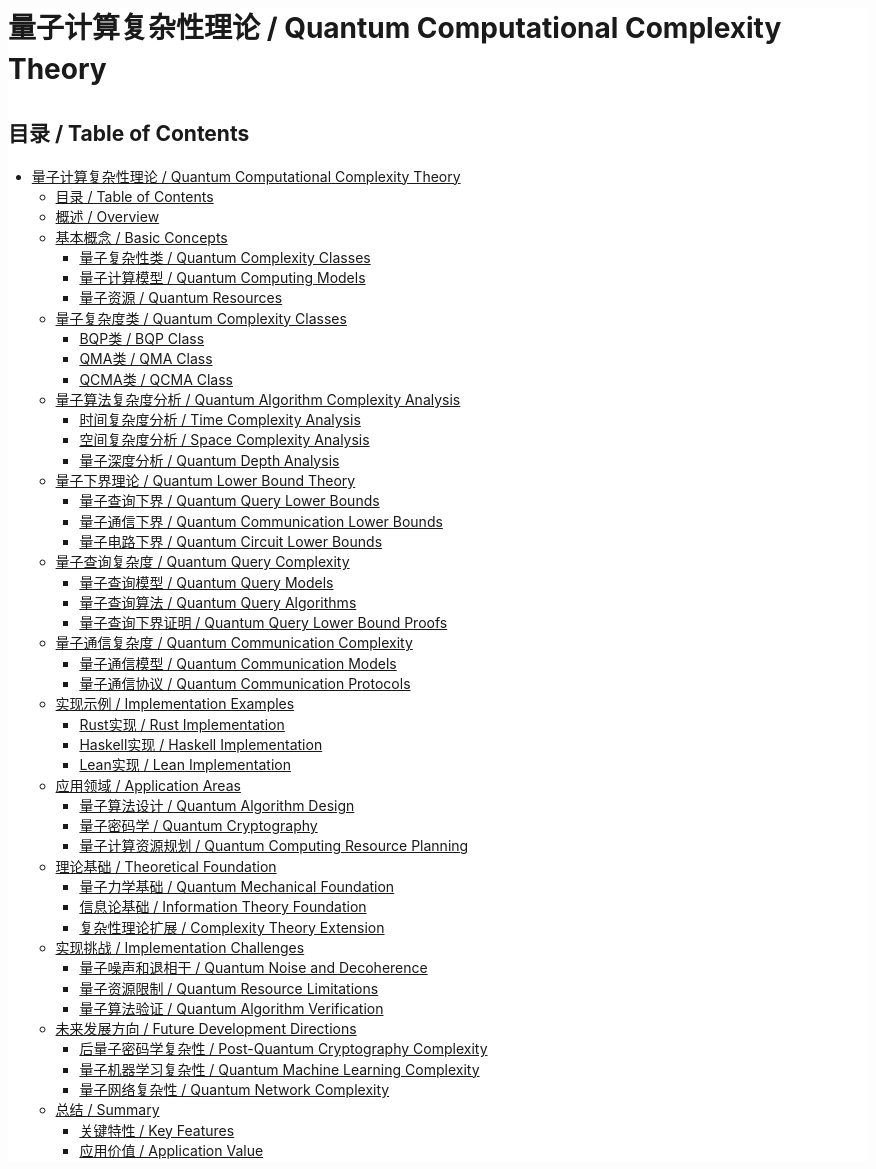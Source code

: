 # 量子计算复杂性理论 / Quantum Computational Complexity Theory

## 目录 / Table of Contents

- [量子计算复杂性理论 / Quantum Computational Complexity Theory](#量子计算复杂性理论--quantum-computational-complexity-theory)
  - [目录 / Table of Contents](#目录--table-of-contents)
  - [概述 / Overview](#概述--overview)
  - [基本概念 / Basic Concepts](#基本概念--basic-concepts)
    - [量子复杂性类 / Quantum Complexity Classes](#量子复杂性类--quantum-complexity-classes)
    - [量子计算模型 / Quantum Computing Models](#量子计算模型--quantum-computing-models)
    - [量子资源 / Quantum Resources](#量子资源--quantum-resources)
  - [量子复杂度类 / Quantum Complexity Classes](#量子复杂度类--quantum-complexity-classes)
    - [BQP类 / BQP Class](#bqp类--bqp-class)
    - [QMA类 / QMA Class](#qma类--qma-class)
    - [QCMA类 / QCMA Class](#qcma类--qcma-class)
  - [量子算法复杂度分析 / Quantum Algorithm Complexity Analysis](#量子算法复杂度分析--quantum-algorithm-complexity-analysis)
    - [时间复杂度分析 / Time Complexity Analysis](#时间复杂度分析--time-complexity-analysis)
    - [空间复杂度分析 / Space Complexity Analysis](#空间复杂度分析--space-complexity-analysis)
    - [量子深度分析 / Quantum Depth Analysis](#量子深度分析--quantum-depth-analysis)
  - [量子下界理论 / Quantum Lower Bound Theory](#量子下界理论--quantum-lower-bound-theory)
    - [量子查询下界 / Quantum Query Lower Bounds](#量子查询下界--quantum-query-lower-bounds)
    - [量子通信下界 / Quantum Communication Lower Bounds](#量子通信下界--quantum-communication-lower-bounds)
    - [量子电路下界 / Quantum Circuit Lower Bounds](#量子电路下界--quantum-circuit-lower-bounds)
  - [量子查询复杂度 / Quantum Query Complexity](#量子查询复杂度--quantum-query-complexity)
    - [量子查询模型 / Quantum Query Models](#量子查询模型--quantum-query-models)
    - [量子查询算法 / Quantum Query Algorithms](#量子查询算法--quantum-query-algorithms)
    - [量子查询下界证明 / Quantum Query Lower Bound Proofs](#量子查询下界证明--quantum-query-lower-bound-proofs)
  - [量子通信复杂度 / Quantum Communication Complexity](#量子通信复杂度--quantum-communication-complexity)
    - [量子通信模型 / Quantum Communication Models](#量子通信模型--quantum-communication-models)
    - [量子通信协议 / Quantum Communication Protocols](#量子通信协议--quantum-communication-protocols)
  - [实现示例 / Implementation Examples](#实现示例--implementation-examples)
    - [Rust实现 / Rust Implementation](#rust实现--rust-implementation)
    - [Haskell实现 / Haskell Implementation](#haskell实现--haskell-implementation)
    - [Lean实现 / Lean Implementation](#lean实现--lean-implementation)
  - [应用领域 / Application Areas](#应用领域--application-areas)
    - [量子算法设计 / Quantum Algorithm Design](#量子算法设计--quantum-algorithm-design)
    - [量子密码学 / Quantum Cryptography](#量子密码学--quantum-cryptography)
    - [量子计算资源规划 / Quantum Computing Resource Planning](#量子计算资源规划--quantum-computing-resource-planning)
  - [理论基础 / Theoretical Foundation](#理论基础--theoretical-foundation)
    - [量子力学基础 / Quantum Mechanical Foundation](#量子力学基础--quantum-mechanical-foundation)
    - [信息论基础 / Information Theory Foundation](#信息论基础--information-theory-foundation)
    - [复杂性理论扩展 / Complexity Theory Extension](#复杂性理论扩展--complexity-theory-extension)
  - [实现挑战 / Implementation Challenges](#实现挑战--implementation-challenges)
    - [量子噪声和退相干 / Quantum Noise and Decoherence](#量子噪声和退相干--quantum-noise-and-decoherence)
    - [量子资源限制 / Quantum Resource Limitations](#量子资源限制--quantum-resource-limitations)
    - [量子算法验证 / Quantum Algorithm Verification](#量子算法验证--quantum-algorithm-verification)
  - [未来发展方向 / Future Development Directions](#未来发展方向--future-development-directions)
    - [后量子密码学复杂性 / Post-Quantum Cryptography Complexity](#后量子密码学复杂性--post-quantum-cryptography-complexity)
    - [量子机器学习复杂性 / Quantum Machine Learning Complexity](#量子机器学习复杂性--quantum-machine-learning-complexity)
    - [量子网络复杂性 / Quantum Network Complexity](#量子网络复杂性--quantum-network-complexity)
  - [总结 / Summary](#总结--summary)
    - [关键特性 / Key Features](#关键特性--key-features)
    - [应用价值 / Application Value](#应用价值--application-value)
